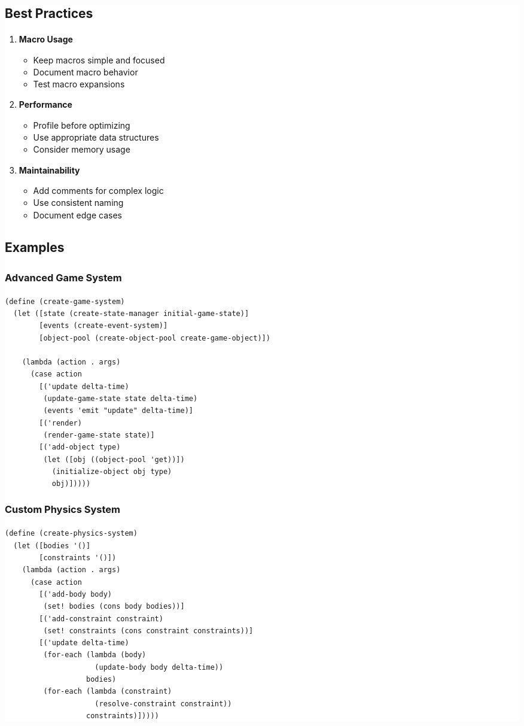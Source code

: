 ## Best Practices

1. **Macro Usage**
   - Keep macros simple and focused
   - Document macro behavior
   - Test macro expansions

2. **Performance**
   - Profile before optimizing
   - Use appropriate data structures
   - Consider memory usage

3. **Maintainability**
   - Add comments for complex logic
   - Use consistent naming
   - Document edge cases

## Examples

### Advanced Game System

```racket
(define (create-game-system)
  (let ([state (create-state-manager initial-game-state)]
        [events (create-event-system)]
        [object-pool (create-object-pool create-game-object)])
    
    (lambda (action . args)
      (case action
        [('update delta-time)
         (update-game-state state delta-time)
         (events 'emit "update" delta-time)]
        [('render)
         (render-game-state state)]
        [('add-object type)
         (let ([obj ((object-pool 'get))])
           (initialize-object obj type)
           obj)]))))
```

### Custom Physics System

```racket
(define (create-physics-system)
  (let ([bodies '()]
        [constraints '()])
    (lambda (action . args)
      (case action
        [('add-body body)
         (set! bodies (cons body bodies))]
        [('add-constraint constraint)
         (set! constraints (cons constraint constraints))]
        [('update delta-time)
         (for-each (lambda (body)
                     (update-body body delta-time))
                   bodies)
         (for-each (lambda (constraint)
                     (resolve-constraint constraint))
                   constraints)]))))
``` 